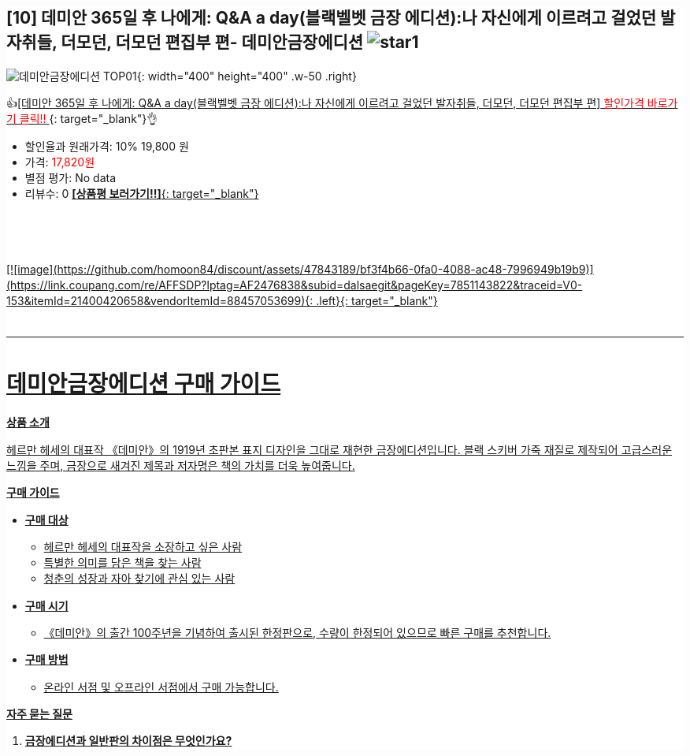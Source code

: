 
        
       
## [10] 데미안 365일 후 나에게: Q&A a day(블랙벨벳 금장 에디션):나 자신에게 이르려고 걸었던 발자취들, 더모던, 더모던 편집부 편- 데미안금장에디션  <img width="81" alt="star1" src="https://user-images.githubusercontent.com/78655692/151471925-e5f35751-d4b9-416b-b41d-a059267a09e3.png">

![데미안금장에디션 TOP01](https://thumbnail8.coupangcdn.com/thumbnails/remote/230x230ex/image/vendor_inventory/2f45/79bb5d17c27d495cbd7f981c6b3b716a10a742b65696562fa5736f695f0c.png){: width="400" height="400" .w-50 .right}


👍<a href="https://link.coupang.com/re/AFFSDP?lptag=AF2476838&subid=dalsaegit&pageKey=7851143822&traceid=V0-153&itemId=21400420658&vendorItemId=88457053699">[데미안 365일 후 나에게: Q&A a day(블랙벨벳 금장 에디션):나 자신에게 이르려고 걸었던 발자취들, 더모던, 더모던 편집부 편]<font color=red> 할인가격 바로가기 클릭!! </font></a>{: target="_blank"}👌
<br>
- 할인율과 원래가격: 10%  19,800   원
- 가격: <span style='color:red'>17,820원</span>
- 별점 평가: No data
- 리뷰수: 0 <a href="https://link.coupang.com/re/AFFSDP?lptag=AF2476838&subid=dalsaegit&pageKey=7851143822&traceid=V0-153&itemId=21400420658&vendorItemId=88457053699"> <strong>[상품평 보러가기!!]</strong>{: target="_blank"}
<br>
<br>
<br>
[![image](https://github.com/homoon84/discount/assets/47843189/bf3f4b66-0fa0-4088-ac48-7996949b19b9)](https://link.coupang.com/re/AFFSDP?lptag=AF2476838&subid=dalsaegit&pageKey=7851143822&traceid=V0-153&itemId=21400420658&vendorItemId=88457053699){: .left}{: target="_blank"}
<br>
<br>

---
# 데미안금장에디션 구매 가이드

**상품 소개**

헤르만 헤세의 대표작 《데미안》의 1919년 초판본 표지 디자인을 그대로 재현한 금장에디션입니다. 블랙 스키버 가죽 재질로 제작되어 고급스러운 느낌을 주며, 금장으로 새겨진 제목과 저자명은 책의 가치를 더욱 높여줍니다.

**구매 가이드**

* **구매 대상**
    * 헤르만 헤세의 대표작을 소장하고 싶은 사람
    * 특별한 의미를 담은 책을 찾는 사람
    * 청춘의 성장과 자아 찾기에 관심 있는 사람

* **구매 시기**
    * 《데미안》의 출간 100주년을 기념하여 출시된 한정판으로, 수량이 한정되어 있으므로 빠른 구매를 추천합니다.

* **구매 방법**
    * 온라인 서점 및 오프라인 서점에서 구매 가능합니다.

**자주 묻는 질문**

1. **금장에디션과 일반판의 차이점은 무엇인가요?**
